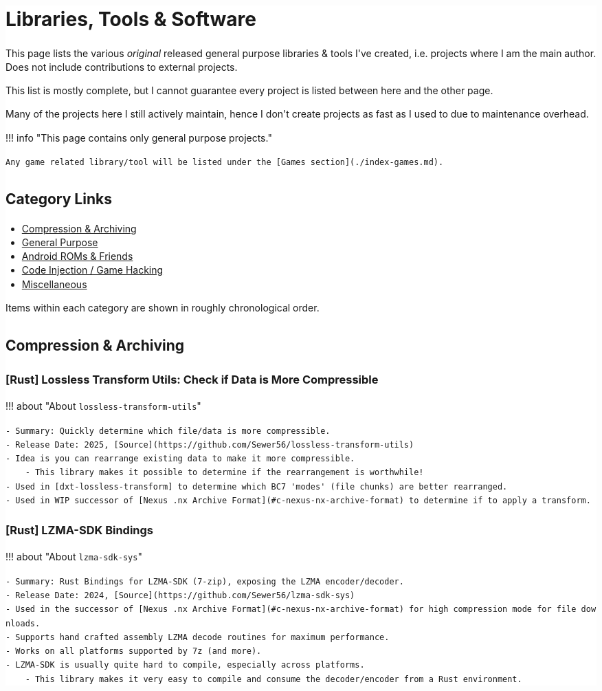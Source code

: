# Libraries, Tools & Software

This page lists the various *original* released general purpose libraries & tools I've created,
i.e. projects where I am the main author. Does not include contributions to external projects.

This list is mostly complete, but I cannot guarantee every project is listed between here and
the other page.

Many of the projects here I still actively maintain, hence I don't create projects as fast as I
used to due to maintenance overhead.

!!! info "This page contains only general purpose projects."

    Any game related library/tool will be listed under the [Games section](./index-games.md).  

## Category Links

- [Compression & Archiving](#compression-archiving)
- [General Purpose](#general-purpose-libraries)
- [Android ROMs & Friends](#android-roms-friends)
- [Code Injection / Game Hacking](#code-injection-game-hacking)
- [Miscellaneous](#miscellaneous)

Items within each category are shown in roughly chronological order.  

## Compression & Archiving

### [Rust] Lossless Transform Utils: Check if Data is More Compressible

!!! about "About `lossless-transform-utils`"

    - Summary: Quickly determine which file/data is more compressible.  
    - Release Date: 2025, [Source](https://github.com/Sewer56/lossless-transform-utils)  
    - Idea is you can rearrange existing data to make it more compressible.  
        - This library makes it possible to determine if the rearrangement is worthwhile! 
    - Used in [dxt-lossless-transform] to determine which BC7 'modes' (file chunks) are better rearranged.  
    - Used in WIP successor of [Nexus .nx Archive Format](#c-nexus-nx-archive-format) to determine if to apply a transform.  

### [Rust] LZMA-SDK Bindings

!!! about "About `lzma-sdk-sys`"

    - Summary: Rust Bindings for LZMA-SDK (7-zip), exposing the LZMA encoder/decoder.  
    - Release Date: 2024, [Source](https://github.com/Sewer56/lzma-sdk-sys)  
    - Used in the successor of [Nexus .nx Archive Format](#c-nexus-nx-archive-format) for high compression mode for file downloads.  
    - Supports hand crafted assembly LZMA decode routines for maximum performance.  
    - Works on all platforms supported by 7z (and more).  
    - LZMA-SDK is usually quite hard to compile, especially across platforms.  
        - This library makes it very easy to compile and consume the decoder/encoder from a Rust environment.  


[Reloaded Core Libraries]: #c-reloaded-core-libraries
[Detours]: https://github.com/microsoft/Detours
[Minhook]: https://github.com/TsudaKageyu/minhook
[Flat Assembler]: https://flatassembler.net
[Reloaded.Hooks]: https://github.com/Reloaded-Project/Reloaded.Hooks
[Nexus Theme]: https://nexus-mods.github.io/NexusMods.MkDocsMaterial.Themes.Next/Pages/
[mkdocs]: https://github.com/Reloaded-Project/devops-mkdocs
[rust-test-in-wine]: https://github.com/Reloaded-Project/devops-rust-test-in-wine
[rust-cbindgen]: https://github.com/Reloaded-Project/devops-rust-cbindgen
[rust-c-library-to-dotnet]: https://github.com/Reloaded-Project/devops-rust-c-library-to-dotnet
[changelog]: https://github.com/Reloaded-Project/devops-changelog
[publish]: https://github.com/Reloaded-Project/devops-publish-action
[rust-test-and-coverage]: https://github.com/Reloaded-Project/devops-rust-test-and-coverage
[rust-lightweight-binary]: https://github.com/Reloaded-Project/devops-rust-lightweight-binary
[dxt-lossless-transform]: https://github.com/Sewer56/dxt-lossless-transform